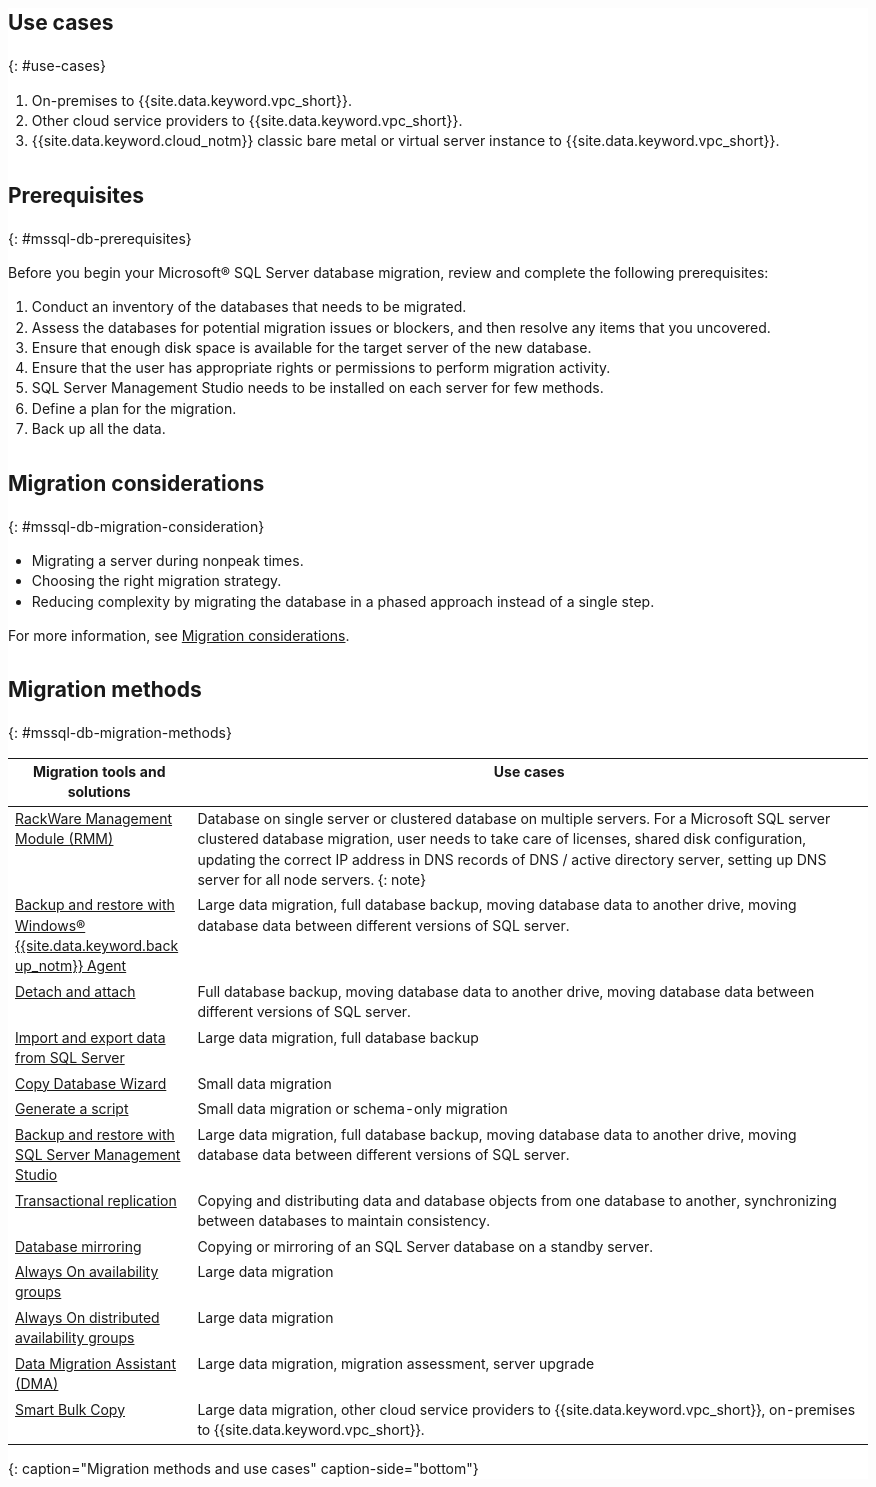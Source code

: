 ## Use cases
{: #use-cases}

1. On-premises to {{site.data.keyword.vpc_short}}.
2. Other cloud service providers to {{site.data.keyword.vpc_short}}.
3. {{site.data.keyword.cloud_notm}} classic bare metal or virtual server instance to {{site.data.keyword.vpc_short}}.

## Prerequisites
{: #mssql-db-prerequisites}

Before you begin your Microsoft&reg; SQL Server database migration, review and complete the following prerequisites:

1. Conduct an inventory of the databases that needs to be migrated.
2. Assess the databases for potential migration issues or blockers, and then resolve any items that you uncovered.
3. Ensure that enough disk space is available for the target server of the new database.
4. Ensure that the user has appropriate rights or permissions to perform migration activity.
5. SQL Server Management Studio needs to be installed on each server for few methods.
6. Define a plan for the migration.
7. Back up all the data.

## Migration considerations
{: #mssql-db-migration-consideration}

* Migrating a server during nonpeak times.
* Choosing the right migration strategy.
* Reducing complexity by migrating the database in a phased approach instead of a single step.

For more information, see [Migration considerations](/docs/microsoft?topic=microsoft-mssql-migration).

## Migration methods
{: #mssql-db-migration-methods}

| Migration tools and solutions | Use cases |
| ----------------- | -------- |
| [RackWare Management Module (RMM)](/docs/cloud-infrastructure?topic=cloud-infrastructure-mssql-db-overview#rackware-management-module) | Database on single server or clustered database on multiple servers. For a Microsoft SQL server clustered database migration, user needs to take care of licenses, shared disk configuration, updating the correct IP address in DNS records of DNS / active directory server, setting up DNS server for all node servers. {: note} |
| [Backup and restore with Windows&reg; {{site.data.keyword.backup_notm}} Agent](/docs/cloud-infrastructure?topic=cloud-infrastructure-mssql-db-overview#backup-and-restore-backup-agent) | Large data migration, full database backup, moving database data to another drive, moving database data between different versions of SQL server. |
| [Detach and attach](/docs/cloud-infrastructure?topic=cloud-infrastructure-mssql-db-overview#detach-and-attach) | Full database backup, moving database data to another drive, moving database data between different versions of SQL server. |
| [Import and export data from SQL Server](/docs/cloud-infrastructure?topic=cloud-infrastructure-mssql-db-overview#import-and-export) | Large data migration, full database backup |
| [Copy Database Wizard](/docs/cloud-infrastructure?topic=cloud-infrastructure-mssql-db-overview#copy-database-wizard) | Small data migration |
| [Generate a script](/docs/cloud-infrastructure?topic=cloud-infrastructure-mssql-db-overview#generate-script) | Small data migration or schema-only migration |
| [Backup and restore with SQL Server Management Studio](/docs/cloud-infrastructure?topic=cloud-infrastructure-mssql-db-overview#backup-and-restore-management-studio) | Large data migration, full database backup, moving database data to another drive, moving database data between different versions of SQL server. |
| [Transactional replication](/docs/cloud-infrastructure?topic=cloud-infrastructure-mssql-db-overview#transaction-replication)| Copying and distributing data and database objects from one database to another, synchronizing between databases to maintain consistency. |
| [Database mirroring](/docs/cloud-infrastructure?topic=cloud-infrastructure-mssql-db-overview#database-mirroring)| Copying or mirroring of an SQL Server database on a standby server. |
| [Always On availability groups](/docs/cloud-infrastructure?topic=cloud-infrastructure-mssql-db-overview#always-on-availability-groups) | Large data migration |
| [Always On distributed availability groups](/docs/cloud-infrastructure?topic=cloud-infrastructure-mssql-db-overview#always-on-distributed-availability-groups) | Large data migration |
| [Data Migration Assistant (DMA)](/docs/cloud-infrastructure?topic=cloud-infrastructure-mssql-db-overview#data-migration-assistant) | Large data migration, migration assessment, server upgrade |
| [Smart Bulk Copy](/docs/cloud-infrastructure?topic=cloud-infrastructure-mssql-db-overview#smart-bulk-copy) | Large data migration, other cloud service providers to {{site.data.keyword.vpc_short}}, on-premises to {{site.data.keyword.vpc_short}}. |
{: caption="Migration methods and use cases" caption-side="bottom"}
